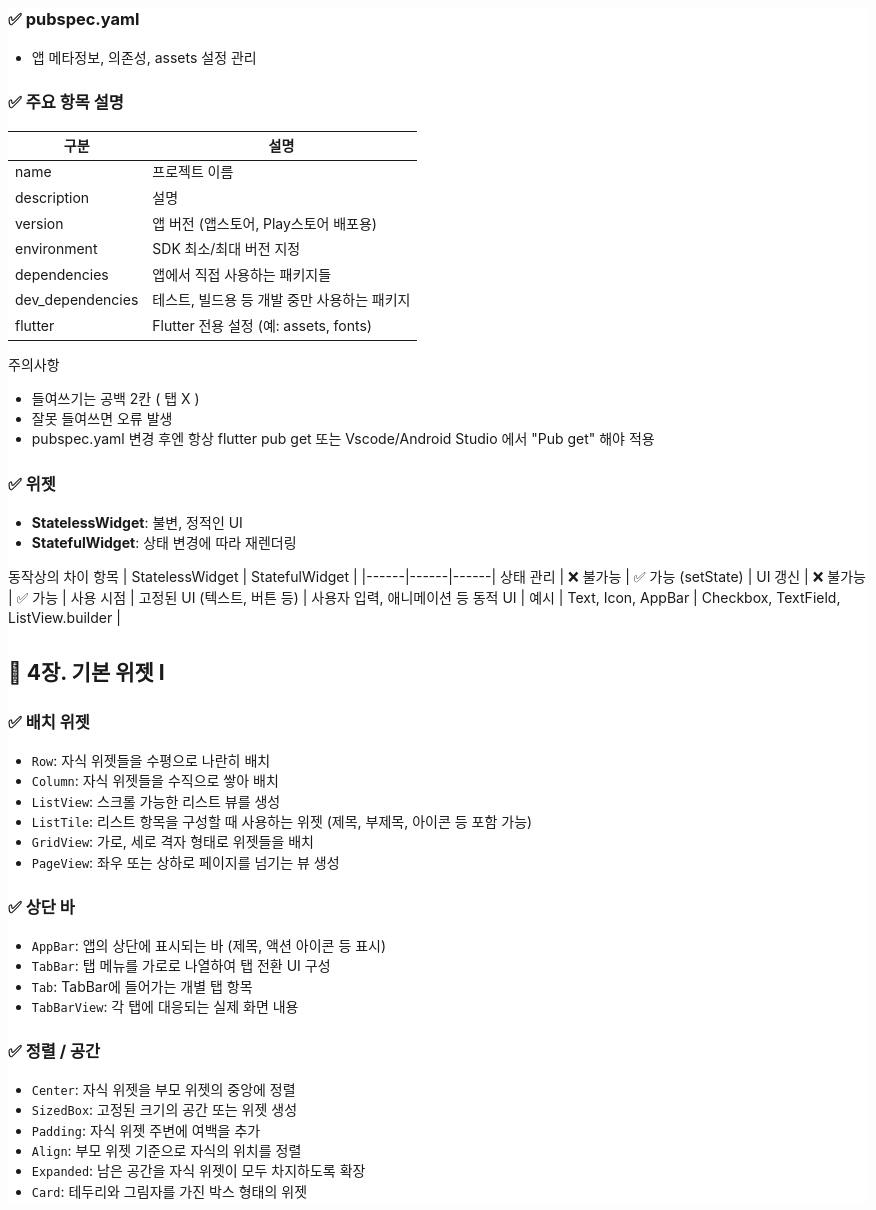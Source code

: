 ### ✅ pubspec.yaml
- 앱 메타정보, 의존성, assets 설정 관리

### ✅ 주요 항목 설명
| 구분 | 설명 |
|------|------|
name			 | 프로젝트 이름 |
description		 | 설명 |
version		 | 앱 버전 (앱스토어, Play스토어 배포용) |
environment	 | SDK 최소/최대 버전 지정 |
dependencies	 | 앱에서 직접 사용하는 패키지들 |
dev_dependencies | 테스트, 빌드용 등 개발 중만 사용하는 패키지 |
flutter		 | Flutter 전용 설정 (예: assets, fonts) |

주의사항
- 들여쓰기는 공백 2칸 ( 탭 X )
- 잘못 들여쓰면 오류 발생
- pubspec.yaml 변경 후엔 항상
	flutter pub get 또는 Vscode/Android Studio 에서 "Pub get" 해야 적용

### ✅ 위젯
- **StatelessWidget**: 불변, 정적인 UI
- **StatefulWidget**: 상태 변경에 따라 재렌더링

동작상의 차이
항목		 | StatelessWidget	 | StatefulWidget |
|------|------|------|
상태 관리	 | ❌ 불가능		 | ✅ 가능 (setState) |
UI 갱신	 | ❌ 불가능		 | ✅ 가능 |
사용 시점	 | 고정된 UI (텍스트, 버튼 등) | 사용자 입력, 애니메이션 등 동적 UI |
예시		 | Text, Icon, AppBar	 | Checkbox, TextField, ListView.builder |

## 🧱 4장. 기본 위젯 I

### ✅ 배치 위젯
- `Row`: 자식 위젯들을 수평으로 나란히 배치
- `Column`: 자식 위젯들을 수직으로 쌓아 배치
- `ListView`: 스크롤 가능한 리스트 뷰를 생성
- `ListTile`: 리스트 항목을 구성할 때 사용하는 위젯 (제목, 부제목, 아이콘 등 포함 가능)
- `GridView`: 가로, 세로 격자 형태로 위젯들을 배치
- `PageView`: 좌우 또는 상하로 페이지를 넘기는 뷰 생성

### ✅ 상단 바
- `AppBar`: 앱의 상단에 표시되는 바 (제목, 액션 아이콘 등 표시)
- `TabBar`: 탭 메뉴를 가로로 나열하여 탭 전환 UI 구성
- `Tab`: TabBar에 들어가는 개별 탭 항목
- `TabBarView`: 각 탭에 대응되는 실제 화면 내용

### ✅ 정렬 / 공간
- `Center`: 자식 위젯을 부모 위젯의 중앙에 정렬
- `SizedBox`: 고정된 크기의 공간 또는 위젯 생성
- `Padding`: 자식 위젯 주변에 여백을 추가
- `Align`: 부모 위젯 기준으로 자식의 위치를 정렬
- `Expanded`: 남은 공간을 자식 위젯이 모두 차지하도록 확장
- `Card`: 테두리와 그림자를 가진 박스 형태의 위젯
